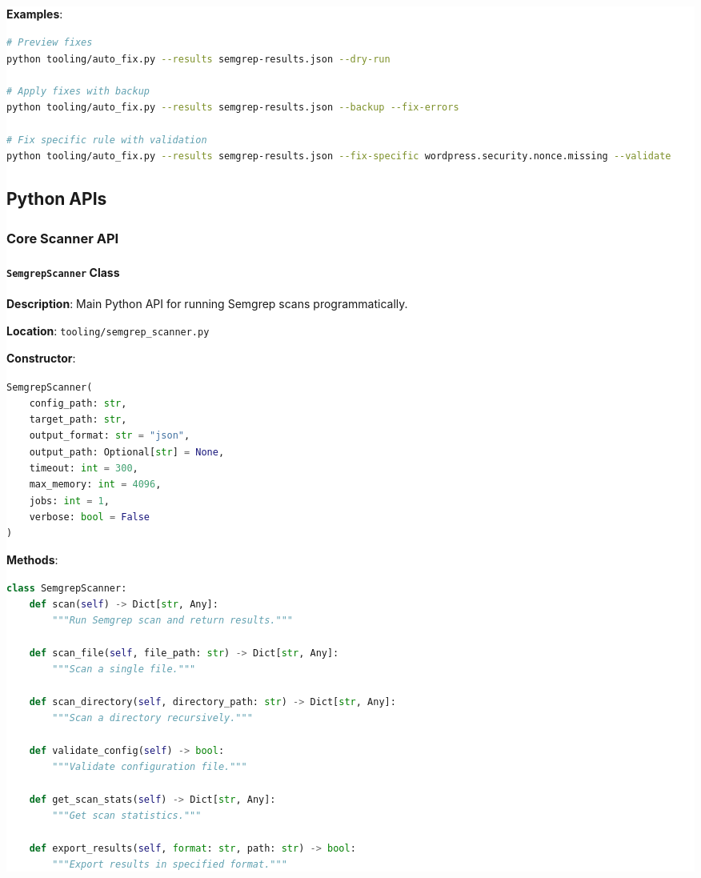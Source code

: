 
**Examples**:
```bash
# Preview fixes
python tooling/auto_fix.py --results semgrep-results.json --dry-run

# Apply fixes with backup
python tooling/auto_fix.py --results semgrep-results.json --backup --fix-errors

# Fix specific rule with validation
python tooling/auto_fix.py --results semgrep-results.json --fix-specific wordpress.security.nonce.missing --validate
```

## Python APIs

### Core Scanner API

#### `SemgrepScanner` Class

**Description**: Main Python API for running Semgrep scans programmatically.

**Location**: `tooling/semgrep_scanner.py`

**Constructor**:
```python
SemgrepScanner(
    config_path: str,
    target_path: str,
    output_format: str = "json",
    output_path: Optional[str] = None,
    timeout: int = 300,
    max_memory: int = 4096,
    jobs: int = 1,
    verbose: bool = False
)
```

**Methods**:

```python
class SemgrepScanner:
    def scan(self) -> Dict[str, Any]:
        """Run Semgrep scan and return results."""
        
    def scan_file(self, file_path: str) -> Dict[str, Any]:
        """Scan a single file."""
        
    def scan_directory(self, directory_path: str) -> Dict[str, Any]:
        """Scan a directory recursively."""
        
    def validate_config(self) -> bool:
        """Validate configuration file."""
        
    def get_scan_stats(self) -> Dict[str, Any]:
        """Get scan statistics."""
        
    def export_results(self, format: str, path: str) -> bool:
        """Export results in specified format."""
```
